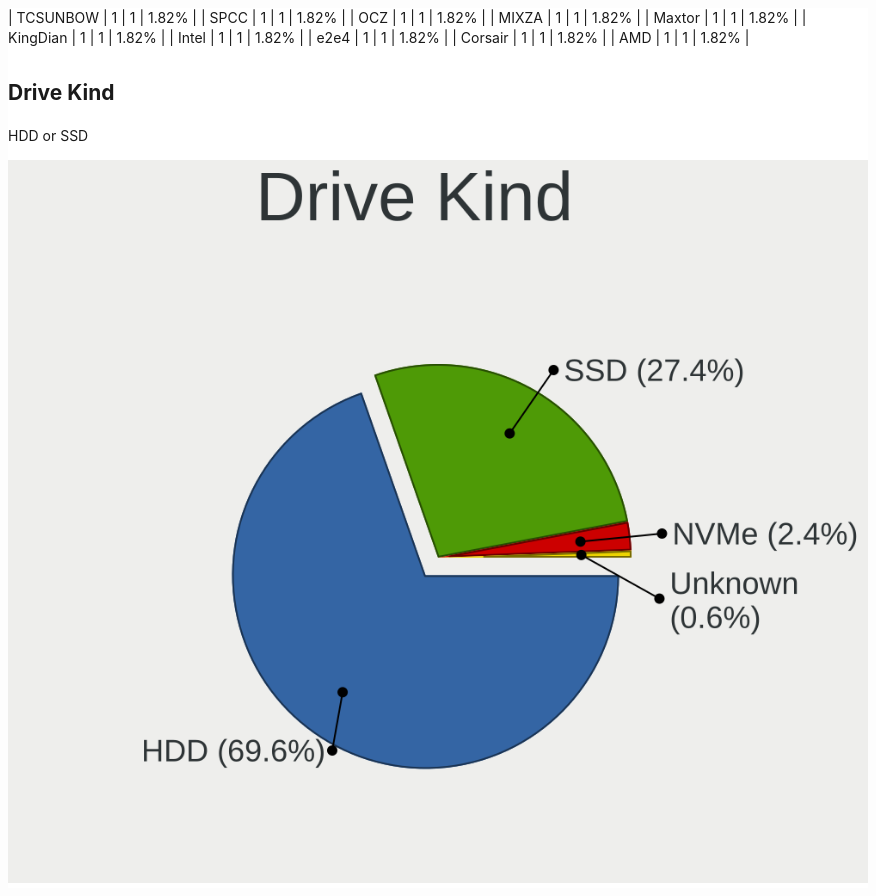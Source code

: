 | TCSUNBOW            | 1        | 1      | 1.82%   |
| SPCC                | 1        | 1      | 1.82%   |
| OCZ                 | 1        | 1      | 1.82%   |
| MIXZA               | 1        | 1      | 1.82%   |
| Maxtor              | 1        | 1      | 1.82%   |
| KingDian            | 1        | 1      | 1.82%   |
| Intel               | 1        | 1      | 1.82%   |
| e2e4                | 1        | 1      | 1.82%   |
| Corsair             | 1        | 1      | 1.82%   |
| AMD                 | 1        | 1      | 1.82%   |

Drive Kind
----------

HDD or SSD

![Drive Kind](./images/pie_chart/drive_kind.svg)
